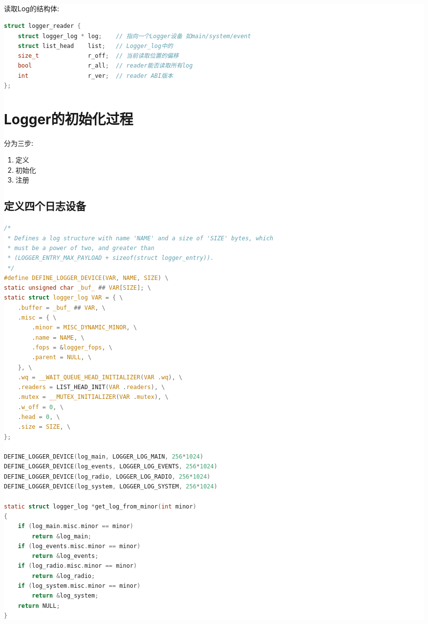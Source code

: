 读取Log的结构体:
```c
struct logger_reader {
    struct logger_log * log;    // 指向一个Logger设备 如main/system/event
    struct list_head    list;   // Logger_log中的
    size_t              r_off;  // 当前读取位置的偏移
   	bool			    r_all;	// reader能否读取所有log
	int			        r_ver;	// reader ABI版本
};
```

# Logger的初始化过程
分为三步:
1. 定义
2. 初始化
3. 注册

## 定义四个日志设备
```c
/*
 * Defines a log structure with name 'NAME' and a size of 'SIZE' bytes, which
 * must be a power of two, and greater than
 * (LOGGER_ENTRY_MAX_PAYLOAD + sizeof(struct logger_entry)).
 */
#define DEFINE_LOGGER_DEVICE(VAR, NAME, SIZE) \
static unsigned char _buf_ ## VAR[SIZE]; \
static struct logger_log VAR = { \
	.buffer = _buf_ ## VAR, \
	.misc = { \
		.minor = MISC_DYNAMIC_MINOR, \
		.name = NAME, \
		.fops = &logger_fops, \
		.parent = NULL, \
	}, \
	.wq = __WAIT_QUEUE_HEAD_INITIALIZER(VAR .wq), \
	.readers = LIST_HEAD_INIT(VAR .readers), \
	.mutex = __MUTEX_INITIALIZER(VAR .mutex), \
	.w_off = 0, \
	.head = 0, \
	.size = SIZE, \
};

DEFINE_LOGGER_DEVICE(log_main, LOGGER_LOG_MAIN, 256*1024)
DEFINE_LOGGER_DEVICE(log_events, LOGGER_LOG_EVENTS, 256*1024)
DEFINE_LOGGER_DEVICE(log_radio, LOGGER_LOG_RADIO, 256*1024)
DEFINE_LOGGER_DEVICE(log_system, LOGGER_LOG_SYSTEM, 256*1024)

static struct logger_log *get_log_from_minor(int minor)
{
	if (log_main.misc.minor == minor)
		return &log_main;
	if (log_events.misc.minor == minor)
		return &log_events;
	if (log_radio.misc.minor == minor)
		return &log_radio;
	if (log_system.misc.minor == minor)
		return &log_system;
	return NULL;
}
```
